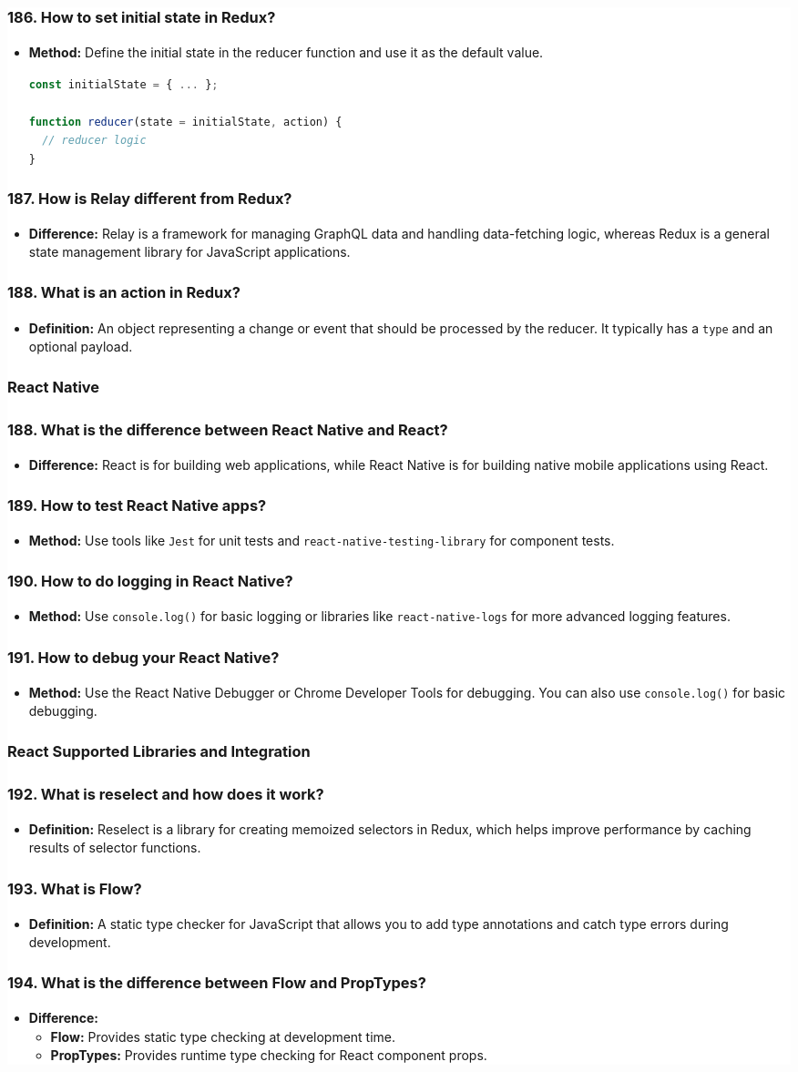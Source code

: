 ### 186. How to set initial state in Redux?
- **Method:** Define the initial state in the reducer function and use it as the default value.
  ```jsx
  const initialState = { ... };

  function reducer(state = initialState, action) {
    // reducer logic
  }
  ```

### 187. How is Relay different from Redux?
- **Difference:** Relay is a framework for managing GraphQL data and handling data-fetching logic, whereas Redux is a general state management library for JavaScript applications.

### 188. What is an action in Redux?
- **Definition:** An object representing a change or event that should be processed by the reducer. It typically has a `type` and an optional payload.

### React Native

### 188. What is the difference between React Native and React?
- **Difference:** React is for building web applications, while React Native is for building native mobile applications using React.

### 189. How to test React Native apps?
- **Method:** Use tools like `Jest` for unit tests and `react-native-testing-library` for component tests.

### 190. How to do logging in React Native?
- **Method:** Use `console.log()` for basic logging or libraries like `react-native-logs` for more advanced logging features.

### 191. How to debug your React Native?
- **Method:** Use the React Native Debugger or Chrome Developer Tools for debugging. You can also use `console.log()` for basic debugging.

### React Supported Libraries and Integration

### 192. What is reselect and how does it work?
- **Definition:** Reselect is a library for creating memoized selectors in Redux, which helps improve performance by caching results of selector functions.

### 193. What is Flow?
- **Definition:** A static type checker for JavaScript that allows you to add type annotations and catch type errors during development.

### 194. What is the difference between Flow and PropTypes?
- **Difference:**
  - **Flow:** Provides static type checking at development time.
  - **PropTypes:** Provides runtime type checking for React component props.
